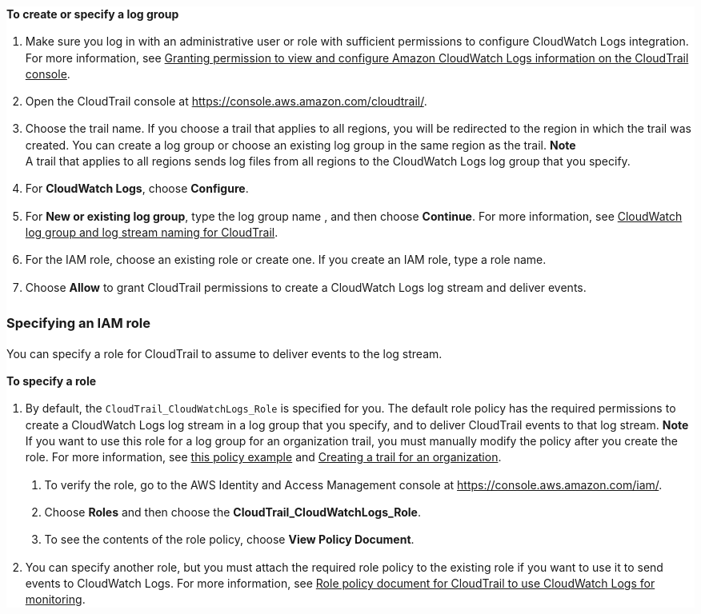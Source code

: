 **To create or specify a log group**

1. Make sure you log in with an administrative user or role with sufficient permissions to configure CloudWatch Logs integration\. For more information, see [Granting permission to view and configure Amazon CloudWatch Logs information on the CloudTrail console](security_iam_id-based-policy-examples.md#grant-cloudwatch-permissions-for-cloudtrail-users)\.

1. Open the CloudTrail console at [https://console\.aws\.amazon\.com/cloudtrail/](https://console.aws.amazon.com/cloudtrail/)\.

1. Choose the trail name\. If you choose a trail that applies to all regions, you will be redirected to the region in which the trail was created\. You can create a log group or choose an existing log group in the same region as the trail\.
**Note**  
A trail that applies to all regions sends log files from all regions to the CloudWatch Logs log group that you specify\.

1. For **CloudWatch Logs**, choose **Configure**\.

1. For **New or existing log group**, type the log group name , and then choose **Continue**\. For more information, see [CloudWatch log group and log stream naming for CloudTrail](cloudwatch-log-group-log-stream-naming-for-cloudtrail.md)\.

1. For the IAM role, choose an existing role or create one\. If you create an IAM role, type a role name\.

1. Choose **Allow** to grant CloudTrail permissions to create a CloudWatch Logs log stream and deliver events\. 

### Specifying an IAM role<a name="send-cloudtrail-events-to-cloudwatch-logs-console-create-role"></a>

You can specify a role for CloudTrail to assume to deliver events to the log stream\.

**To specify a role**

1. By default, the `CloudTrail_CloudWatchLogs_Role` is specified for you\. The default role policy has the required permissions to create a CloudWatch Logs log stream in a log group that you specify, and to deliver CloudTrail events to that log stream\. 
**Note**  
If you want to use this role for a log group for an organization trail, you must manually modify the policy after you create the role\. For more information, see [this policy example](#policy-cwl-org) and [Creating a trail for an organization](creating-trail-organization.md)\.

   1. To verify the role, go to the AWS Identity and Access Management console at [https://console\.aws\.amazon\.com/iam/](https://console.aws.amazon.com/iam/)\.

   1. Choose **Roles** and then choose the **CloudTrail\_CloudWatchLogs\_Role**\.

   1. To see the contents of the role policy, choose **View Policy Document**\.

1. You can specify another role, but you must attach the required role policy to the existing role if you want to use it to send events to CloudWatch Logs\. For more information, see [Role policy document for CloudTrail to use CloudWatch Logs for monitoring](cloudtrail-required-policy-for-cloudwatch-logs.md)\.



